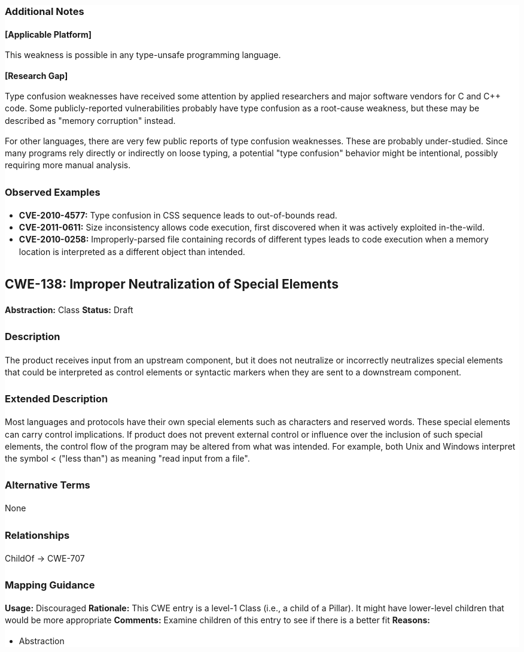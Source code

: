 
### Additional Notes
**[Applicable Platform]** 

This weakness is possible in any type-unsafe programming language.


**[Research Gap]** 

Type confusion weaknesses have received some attention by applied researchers and major software vendors for C and C++ code. Some publicly-reported vulnerabilities probably have type confusion as a root-cause weakness, but these may be described as "memory corruption" instead.


For other languages, there are very few public reports of type confusion weaknesses. These are probably under-studied. Since many programs rely directly or indirectly on loose typing, a potential "type confusion" behavior might be intentional, possibly requiring more manual analysis.




### Observed Examples
- **CVE-2010-4577:** Type confusion in CSS sequence leads to out-of-bounds read.
- **CVE-2011-0611:** Size inconsistency allows code execution, first discovered when it was actively exploited in-the-wild.
- **CVE-2010-0258:** Improperly-parsed file containing records of different types leads to code execution when a memory location is interpreted as a different object than intended.




## CWE-138: Improper Neutralization of Special Elements
**Abstraction:** Class
**Status:** Draft

### Description
The product receives input from an upstream component, but it does not neutralize or incorrectly neutralizes special elements that could be interpreted as control elements or syntactic markers when they are sent to a downstream component.

### Extended Description
Most languages and protocols have their own special elements such as characters and reserved words. These special elements can carry control implications. If product does not prevent external control or influence over the inclusion of such special elements, the control flow of the program may be altered from what was intended. For example, both Unix and Windows interpret the symbol < ("less than") as meaning "read input from a file".

### Alternative Terms
None

### Relationships
ChildOf -> CWE-707

### Mapping Guidance
**Usage:** Discouraged
**Rationale:** This CWE entry is a level-1 Class (i.e., a child of a Pillar). It might have lower-level children that would be more appropriate
**Comments:** Examine children of this entry to see if there is a better fit
**Reasons:**
- Abstraction
